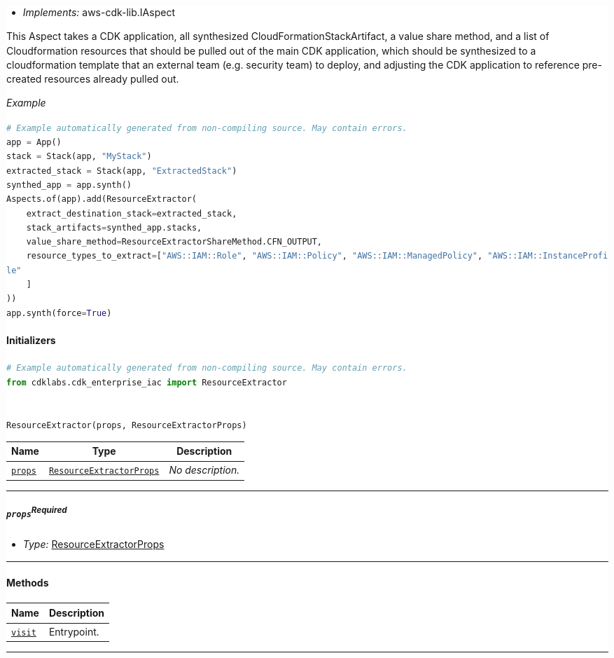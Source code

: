 * *Implements:* aws-cdk-lib.IAspect

This Aspect takes a CDK application, all synthesized CloudFormationStackArtifact, a value share method, and a list of Cloudformation resources that should be pulled out of the main CDK application, which should be synthesized to a cloudformation template that an external team (e.g. security team) to deploy, and adjusting the CDK application to reference pre-created resources already pulled out.

*Example*

```python
# Example automatically generated from non-compiling source. May contain errors.
app = App()
stack = Stack(app, "MyStack")
extracted_stack = Stack(app, "ExtractedStack")
synthed_app = app.synth()
Aspects.of(app).add(ResourceExtractor(
    extract_destination_stack=extracted_stack,
    stack_artifacts=synthed_app.stacks,
    value_share_method=ResourceExtractorShareMethod.CFN_OUTPUT,
    resource_types_to_extract=["AWS::IAM::Role", "AWS::IAM::Policy", "AWS::IAM::ManagedPolicy", "AWS::IAM::InstanceProfile"
    ]
))
app.synth(force=True)
```

#### Initializers <a name="Initializers" id="@cdklabs/cdk-enterprise-iac.ResourceExtractor.Initializer"></a>

```python
# Example automatically generated from non-compiling source. May contain errors.
from cdklabs.cdk_enterprise_iac import ResourceExtractor


ResourceExtractor(props, ResourceExtractorProps)
```

| **Name** | **Type** | **Description** |
| --- | --- | --- |
| <code><a href="#@cdklabs/cdk-enterprise-iac.ResourceExtractor.Initializer.parameter.props">props</a></code> | <code><a href="#@cdklabs/cdk-enterprise-iac.ResourceExtractorProps">ResourceExtractorProps</a></code> | *No description.* |

---


##### `props`<sup>Required</sup> <a name="props" id="@cdklabs/cdk-enterprise-iac.ResourceExtractor.Initializer.parameter.props"></a>

* *Type:* <a href="#@cdklabs/cdk-enterprise-iac.ResourceExtractorProps">ResourceExtractorProps</a>

---


#### Methods <a name="Methods" id="Methods"></a>

| **Name** | **Description** |
| --- | --- |
| <code><a href="#@cdklabs/cdk-enterprise-iac.ResourceExtractor.visit">visit</a></code> | Entrypoint. |

---